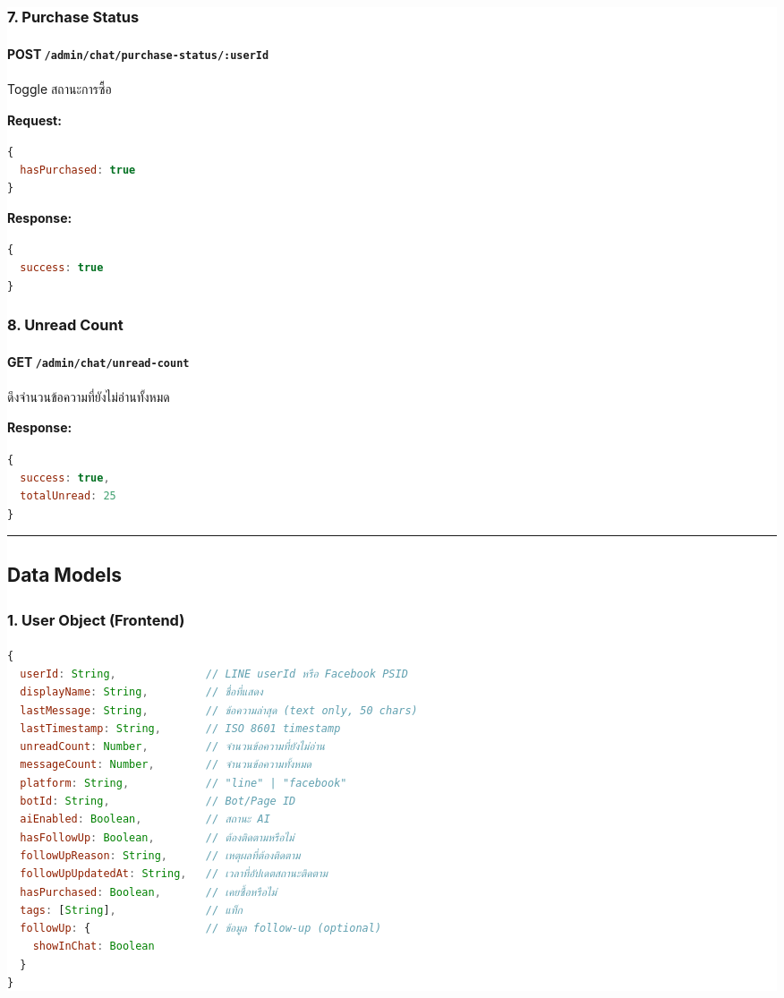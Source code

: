 ### 7. Purchase Status

#### POST `/admin/chat/purchase-status/:userId`
Toggle สถานะการซื้อ

**Request:**
```javascript
{
  hasPurchased: true
}
```

**Response:**
```javascript
{
  success: true
}
```

### 8. Unread Count

#### GET `/admin/chat/unread-count`
ดึงจำนวนข้อความที่ยังไม่อ่านทั้งหมด

**Response:**
```javascript
{
  success: true,
  totalUnread: 25
}
```

---

## Data Models

### 1. User Object (Frontend)

```javascript
{
  userId: String,              // LINE userId หรือ Facebook PSID
  displayName: String,         // ชื่อที่แสดง
  lastMessage: String,         // ข้อความล่าสุด (text only, 50 chars)
  lastTimestamp: String,       // ISO 8601 timestamp
  unreadCount: Number,         // จำนวนข้อความที่ยังไม่อ่าน
  messageCount: Number,        // จำนวนข้อความทั้งหมด
  platform: String,            // "line" | "facebook"
  botId: String,               // Bot/Page ID
  aiEnabled: Boolean,          // สถานะ AI
  hasFollowUp: Boolean,        // ต้องติดตามหรือไม่
  followUpReason: String,      // เหตุผลที่ต้องติดตาม
  followUpUpdatedAt: String,   // เวลาที่อัปเดตสถานะติดตาม
  hasPurchased: Boolean,       // เคยซื้อหรือไม่
  tags: [String],              // แท็ก
  followUp: {                  // ข้อมูล follow-up (optional)
    showInChat: Boolean
  }
}
```
